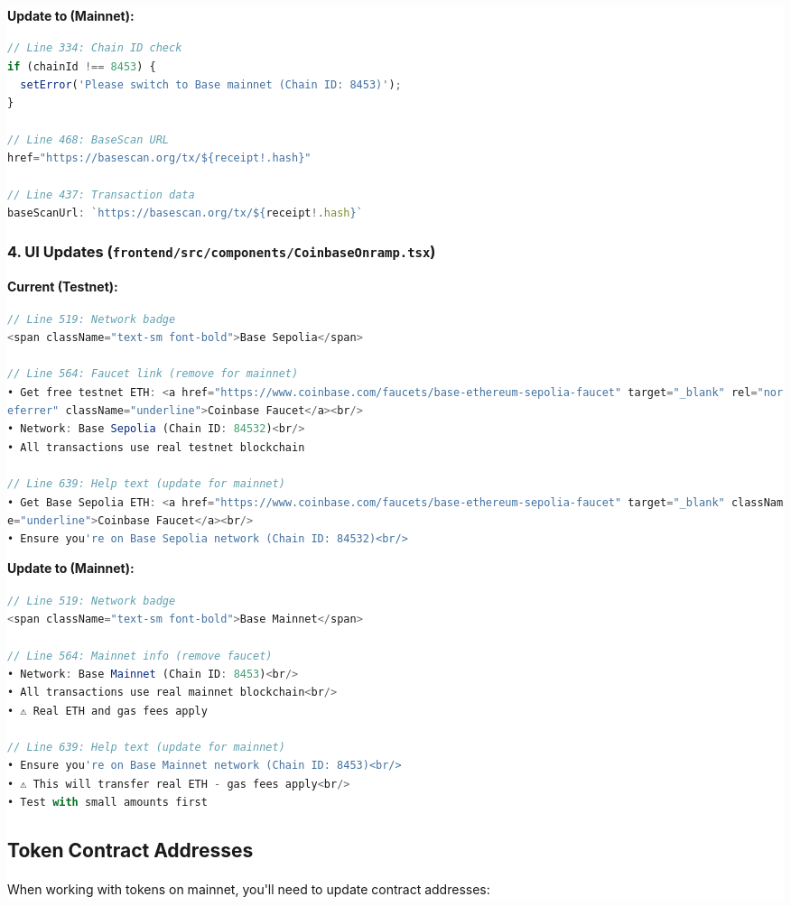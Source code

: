 **Update to (Mainnet):**
```typescript
// Line 334: Chain ID check
if (chainId !== 8453) {
  setError('Please switch to Base mainnet (Chain ID: 8453)');
}

// Line 468: BaseScan URL
href="https://basescan.org/tx/${receipt!.hash}"

// Line 437: Transaction data
baseScanUrl: `https://basescan.org/tx/${receipt!.hash}`
```

### 4. UI Updates (`frontend/src/components/CoinbaseOnramp.tsx`)

**Current (Testnet):**
```typescript
// Line 519: Network badge
<span className="text-sm font-bold">Base Sepolia</span>

// Line 564: Faucet link (remove for mainnet)
• Get free testnet ETH: <a href="https://www.coinbase.com/faucets/base-ethereum-sepolia-faucet" target="_blank" rel="noreferrer" className="underline">Coinbase Faucet</a><br/>
• Network: Base Sepolia (Chain ID: 84532)<br/>
• All transactions use real testnet blockchain

// Line 639: Help text (update for mainnet)
• Get Base Sepolia ETH: <a href="https://www.coinbase.com/faucets/base-ethereum-sepolia-faucet" target="_blank" className="underline">Coinbase Faucet</a><br/>
• Ensure you're on Base Sepolia network (Chain ID: 84532)<br/>
```

**Update to (Mainnet):**
```typescript
// Line 519: Network badge
<span className="text-sm font-bold">Base Mainnet</span>

// Line 564: Mainnet info (remove faucet)
• Network: Base Mainnet (Chain ID: 8453)<br/>
• All transactions use real mainnet blockchain<br/>
• ⚠️ Real ETH and gas fees apply

// Line 639: Help text (update for mainnet)
• Ensure you're on Base Mainnet network (Chain ID: 8453)<br/>
• ⚠️ This will transfer real ETH - gas fees apply<br/>
• Test with small amounts first
```

## Token Contract Addresses

When working with tokens on mainnet, you'll need to update contract addresses:

